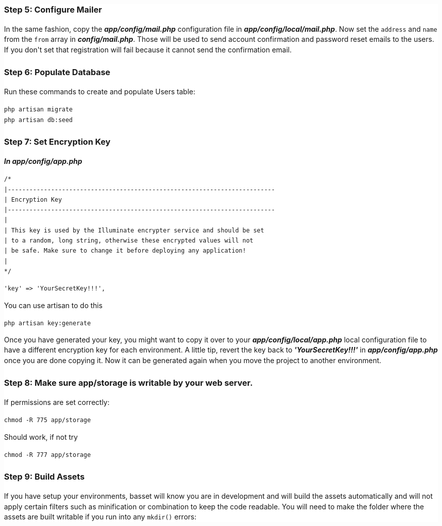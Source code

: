 ### Step 5: Configure Mailer

In the same fashion, copy the ***app/config/mail.php*** configuration file in ***app/config/local/mail.php***. Now set the `address` and `name` from the `from` array in ***config/mail.php***. Those will be used to send account confirmation and password reset emails to the users.
If you don't set that registration will fail because it cannot send the confirmation email.

### Step 6: Populate Database
Run these commands to create and populate Users table:

	php artisan migrate
	php artisan db:seed

### Step 7: Set Encryption Key
***In app/config/app.php***

```
/*
|--------------------------------------------------------------------------
| Encryption Key
|--------------------------------------------------------------------------
|
| This key is used by the Illuminate encrypter service and should be set
| to a random, long string, otherwise these encrypted values will not
| be safe. Make sure to change it before deploying any application!
|
*/
```

	'key' => 'YourSecretKey!!!',

You can use artisan to do this

    php artisan key:generate

Once you have generated your key, you might want to copy it over to your ***app/config/local/app.php*** local configuration file to have a different encryption key for each environment. A little tip, revert the key back to ***'YourSecretKey!!!'*** in ***app/config/app.php*** once you are done copying it. Now it can be generated again when you move the project to another environment.

### Step 8: Make sure app/storage is writable by your web server.

If permissions are set correctly:

    chmod -R 775 app/storage

Should work, if not try

    chmod -R 777 app/storage

### Step 9: Build Assets

If you have setup your environments, basset will know you are in development and will build the assets automatically and will not apply certain filters such as minification or combination to keep the code readable. You will need to make the folder where the assets are built writable if you run into any `mkdir()` errors:
